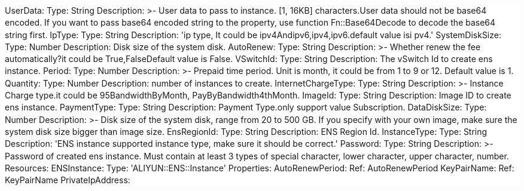   UserData:
    Type: String
    Description: >-
      User data to pass to instance. [1, 16KB] characters.User data should not
      be base64 encoded. If you want to pass base64 encoded string to the
      property, use function Fn::Base64Decode to decode the base64 string first.
  IpType:
    Type: String
    Description: 'ip type, It could be ipv4Andipv6,ipv4,ipv6.default value isi pv4.'
  SystemDiskSize:
    Type: Number
    Description: Disk size of the system disk.
  AutoRenew:
    Type: String
    Description: >-
      Whether renew the fee automatically?it could be True,FalseDefault value is
      False.
  VSwitchId:
    Type: String
    Description: The vSwitch Id to create ens instance.
  Period:
    Type: Number
    Description: >-
      Prepaid time period. Unit is month, it could be from 1 to 9 or 12. Default
      value is 1.
  Quantity:
    Type: Number
    Description: number of instances to create.
  InternetChargeType:
    Type: String
    Description: >-
      Instance Charge type.it could be 95BandwidthByMonth,
      PayByBandwidth4thMonth.
  ImageId:
    Type: String
    Description: Image ID to create ens instance.
  PaymentType:
    Type: String
    Description: Payment Type.only support value Subscription.
  DataDiskSize:
    Type: Number
    Description: >-
      Disk size of the system disk, range from 20 to 500 GB. If you specify with
      your own image, make sure the system disk size bigger than image size.
  EnsRegionId:
    Type: String
    Description: ENS Region Id.
  InstanceType:
    Type: String
    Description: 'ENS instance supported instance type, make sure it should be correct.'
  Password:
    Type: String
    Description: >-
      Password of created ens instance. Must contain at least 3 types of special
      character, lower character, upper character, number.
Resources:
  ENSInstance:
    Type: 'ALIYUN::ENS::Instance'
    Properties:
      AutoRenewPeriod:
        Ref: AutoRenewPeriod
      KeyPairName:
        Ref: KeyPairName
      PrivateIpAddress: